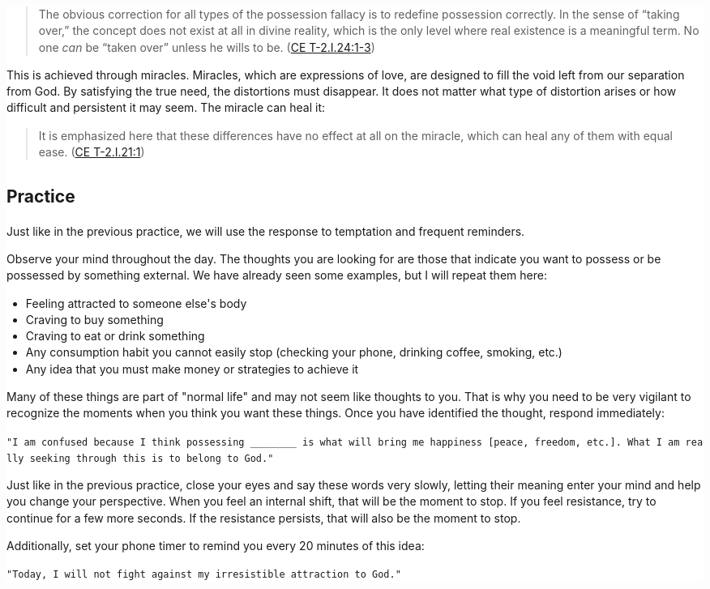 > The obvious correction for all types of the possession fallacy is to redefine possession correctly. In the sense of “taking over,” the concept does not exist at all in divine reality, which is the only level where real existence is a meaningful term. No one _can_ be “taken over” unless he wills to be. ([CE T-2.I.24:1-3](https://acimce.app/:T-2.I.24:1-3))

This is achieved through miracles. Miracles, which are expressions of love, are designed to fill the void left from our separation from God. By satisfying the true need, the distortions must disappear. It does not matter what type of distortion arises or how difficult and persistent it may seem. The miracle can heal it:

> It is emphasized here that these differences have no effect at all on the miracle, which can heal any of them with equal ease. ([CE T-2.I.21:1](https://acimce.app/:T-2.I.21:1))

## Practice
Just like in the previous practice, we will use the response to temptation and frequent reminders.

Observe your mind throughout the day. The thoughts you are looking for are those that indicate you want to possess or be possessed by something external. We have already seen some examples, but I will repeat them here:

- Feeling attracted to someone else's body
- Craving to buy something
- Craving to eat or drink something
- Any consumption habit you cannot easily stop (checking your phone, drinking coffee, smoking, etc.)
- Any idea that you must make money or strategies to achieve it

Many of these things are part of "normal life" and may not seem like thoughts to you. That is why you need to be very vigilant to recognize the moments when you think you want these things. Once you have identified the thought, respond immediately:

```
"I am confused because I think possessing ________ is what will bring me happiness [peace, freedom, etc.]. What I am really seeking through this is to belong to God."
```

Just like in the previous practice, close your eyes and say these words very slowly, letting their meaning enter your mind and help you change your perspective. When you feel an internal shift, that will be the moment to stop. If you feel resistance, try to continue for a few more seconds. If the resistance persists, that will also be the moment to stop.

Additionally, set your phone timer to remind you every 20 minutes of this idea:

```
"Today, I will not fight against my irresistible attraction to God."
```
